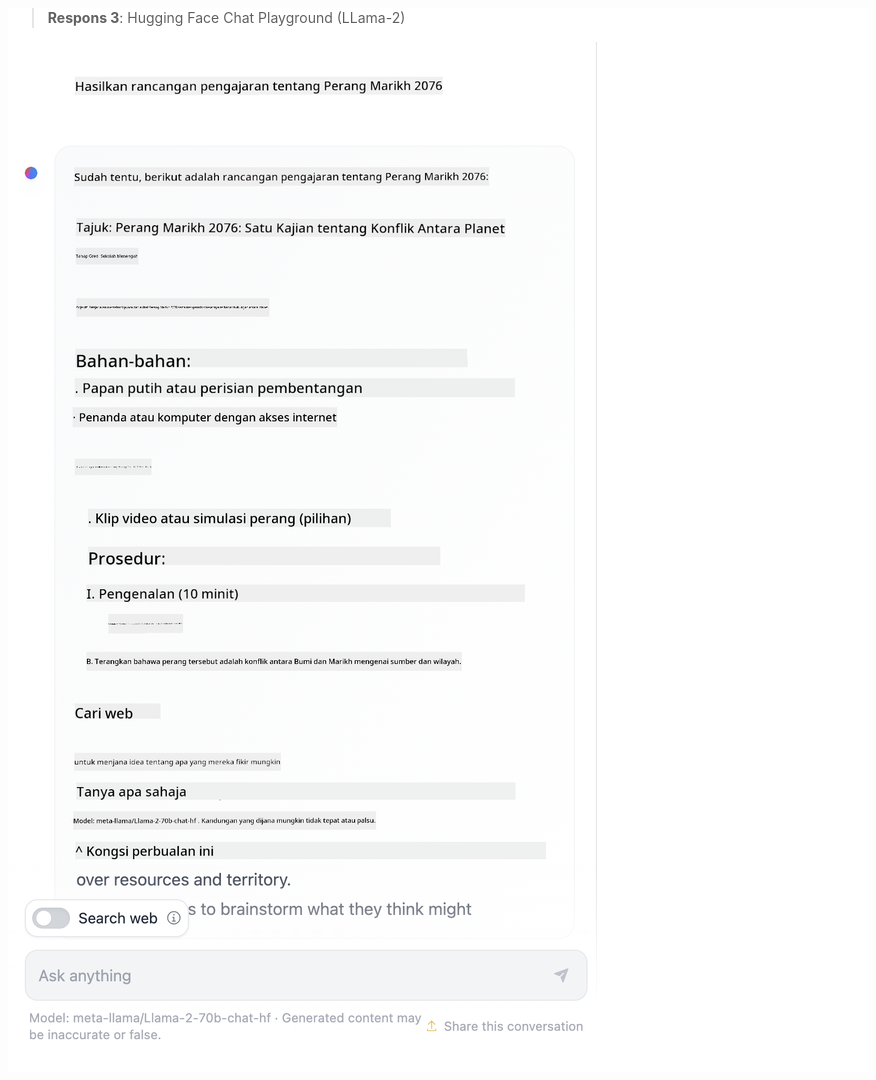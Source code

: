 > **Respons 3**: Hugging Face Chat Playground (LLama-2)

![Respons 3](../../../translated_images/04-fabrication-huggingchat.faf82a0a512789565e410568bce1ac911075b943dec59b1ef4080b61723b5bf4.ms.png)
